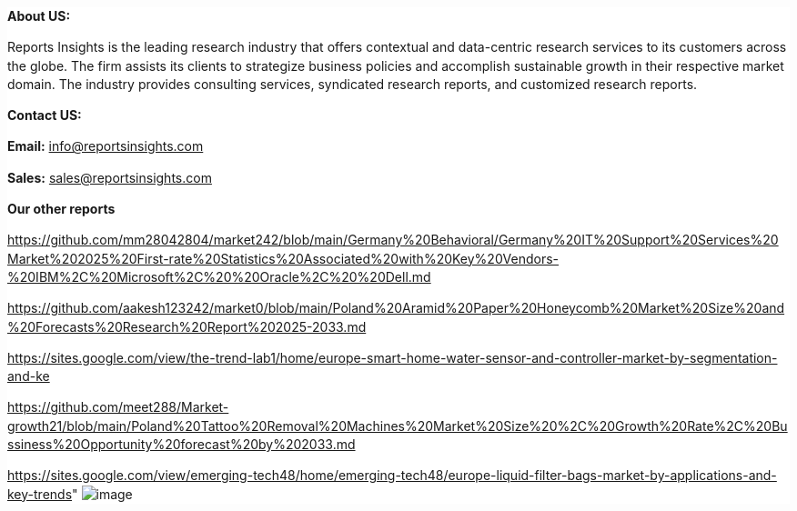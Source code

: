 <strong><strong>About US</strong>:</strong>

Reports Insights is the leading research industry that offers contextual and data-centric research services to its customers across the globe. The firm assists its clients to strategize business policies and accomplish sustainable growth in their respective market domain. The industry provides consulting services, syndicated research reports, and customized research reports.

<strong>Contact US:</strong>

<p class=><b>Email:</b> <a href=mailto:info@reportsinsights.com>info@reportsinsights.com</a></p>
<p class=><b>Sales:</b> <a href=mailto:sales@reportsinsights.com>sales@reportsinsights.com</a></p>

<strong>Our other reports</strong>

<a href=https://github.com/mm28042804/market242/blob/main/Germany%20Behavioral/Germany%20IT%20Support%20Services%20Market%202025%20First-rate%20Statistics%20Associated%20with%20Key%20Vendors-%20IBM%2C%20Microsoft%2C%20%20Oracle%2C%20%20Dell.md>https://github.com/mm28042804/market242/blob/main/Germany%20Behavioral/Germany%20IT%20Support%20Services%20Market%202025%20First-rate%20Statistics%20Associated%20with%20Key%20Vendors-%20IBM%2C%20Microsoft%2C%20%20Oracle%2C%20%20Dell.md</a>

<a href=https://github.com/aakesh123242/market0/blob/main/Poland%20Aramid%20Paper%20Honeycomb%20Market%20Size%20and%20Forecasts%20Research%20Report%202025-2033.md>https://github.com/aakesh123242/market0/blob/main/Poland%20Aramid%20Paper%20Honeycomb%20Market%20Size%20and%20Forecasts%20Research%20Report%202025-2033.md</a>

<a href=https://sites.google.com/view/the-trend-lab1/home/europe-smart-home-water-sensor-and-controller-market-by-segmentation-and-ke>https://sites.google.com/view/the-trend-lab1/home/europe-smart-home-water-sensor-and-controller-market-by-segmentation-and-ke</a>

<a href=https://github.com/meet288/Market-growth21/blob/main/Poland%20Tattoo%20Removal%20Machines%20Market%20Size%20%2C%20Growth%20Rate%2C%20Bussiness%20Opportunity%20forecast%20by%202033.md>https://github.com/meet288/Market-growth21/blob/main/Poland%20Tattoo%20Removal%20Machines%20Market%20Size%20%2C%20Growth%20Rate%2C%20Bussiness%20Opportunity%20forecast%20by%202033.md</a>

<a href=https://sites.google.com/view/emerging-tech48/home/emerging-tech48/europe-liquid-filter-bags-market-by-applications-and-key-trends>https://sites.google.com/view/emerging-tech48/home/emerging-tech48/europe-liquid-filter-bags-market-by-applications-and-key-trends</a>"
![image](https://github.com/user-attachments/assets/e93d08a1-45f6-478c-9a29-37014530c8be)
